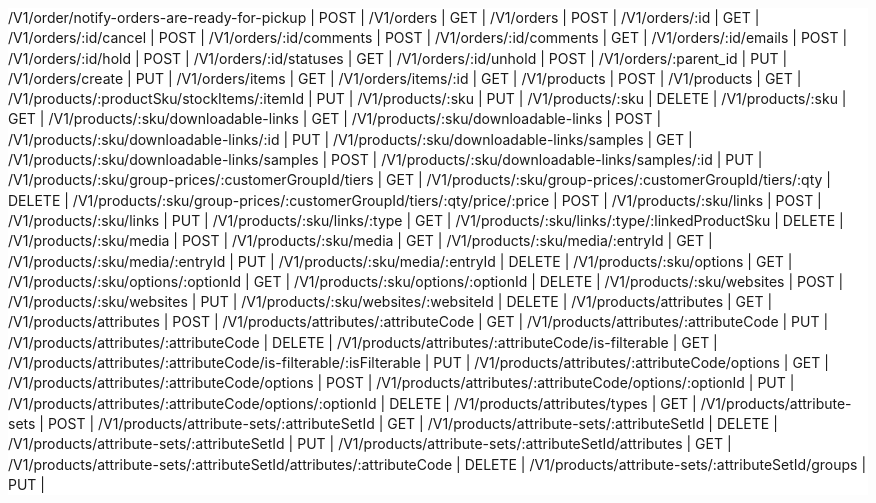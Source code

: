 /V1/order/notify-orders-are-ready-for-pickup    | POST |
/V1/orders    | GET |
/V1/orders    | POST |
/V1/orders/:id    | GET |
/V1/orders/:id/cancel    | POST |
/V1/orders/:id/comments    | POST |
/V1/orders/:id/comments    | GET |
/V1/orders/:id/emails    | POST |
/V1/orders/:id/hold    | POST |
/V1/orders/:id/statuses    | GET |
/V1/orders/:id/unhold    | POST |
/V1/orders/:parent_id    | PUT |
/V1/orders/create    | PUT |
/V1/orders/items    | GET |
/V1/orders/items/:id    | GET |
/V1/products    | POST |
/V1/products    | GET |
/V1/products/:productSku/stockItems/:itemId    | PUT |
/V1/products/:sku    | PUT |
/V1/products/:sku    | DELETE |
/V1/products/:sku    | GET |
/V1/products/:sku/downloadable-links    | GET |
/V1/products/:sku/downloadable-links    | POST |
/V1/products/:sku/downloadable-links/:id    | PUT |
/V1/products/:sku/downloadable-links/samples    | GET |
/V1/products/:sku/downloadable-links/samples    | POST |
/V1/products/:sku/downloadable-links/samples/:id    | PUT |
/V1/products/:sku/group-prices/:customerGroupId/tiers    | GET |
/V1/products/:sku/group-prices/:customerGroupId/tiers/:qty    | DELETE |
/V1/products/:sku/group-prices/:customerGroupId/tiers/:qty/price/:price    | POST |
/V1/products/:sku/links    | POST |
/V1/products/:sku/links    | PUT |
/V1/products/:sku/links/:type    | GET |
/V1/products/:sku/links/:type/:linkedProductSku    | DELETE |
/V1/products/:sku/media    | POST |
/V1/products/:sku/media    | GET |
/V1/products/:sku/media/:entryId    | GET |
/V1/products/:sku/media/:entryId    | PUT |
/V1/products/:sku/media/:entryId    | DELETE |
/V1/products/:sku/options    | GET |
/V1/products/:sku/options/:optionId    | GET |
/V1/products/:sku/options/:optionId    | DELETE |
/V1/products/:sku/websites    | POST |
/V1/products/:sku/websites    | PUT |
/V1/products/:sku/websites/:websiteId    | DELETE |
/V1/products/attributes    | GET |
/V1/products/attributes    | POST |
/V1/products/attributes/:attributeCode    | GET |
/V1/products/attributes/:attributeCode    | PUT |
/V1/products/attributes/:attributeCode    | DELETE |
/V1/products/attributes/:attributeCode/is-filterable    | GET |
/V1/products/attributes/:attributeCode/is-filterable/:isFilterable    | PUT |
/V1/products/attributes/:attributeCode/options    | GET |
/V1/products/attributes/:attributeCode/options    | POST |
/V1/products/attributes/:attributeCode/options/:optionId    | PUT |
/V1/products/attributes/:attributeCode/options/:optionId    | DELETE |
/V1/products/attributes/types    | GET |
/V1/products/attribute-sets    | POST |
/V1/products/attribute-sets/:attributeSetId    | GET |
/V1/products/attribute-sets/:attributeSetId    | DELETE |
/V1/products/attribute-sets/:attributeSetId    | PUT |
/V1/products/attribute-sets/:attributeSetId/attributes    | GET |
/V1/products/attribute-sets/:attributeSetId/attributes/:attributeCode    | DELETE |
/V1/products/attribute-sets/:attributeSetId/groups    | PUT |